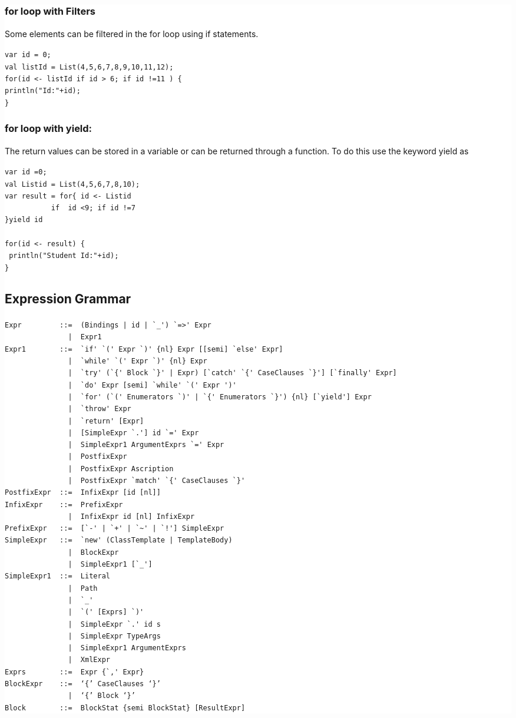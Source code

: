 
### for loop with Filters

Some elements can be filtered in the for loop using if statements.

```
var id = 0;
val listId = List(4,5,6,7,8,9,10,11,12);
for(id <- listId if id > 6; if id !=11 ) {
println("Id:"+id);
}
```


### for loop with yield:

The return values can be stored in a variable or can be returned through a function. To do this use the keyword yield as

``` 
var id =0;
val Listid = List(4,5,6,7,8,10);
var result = for{ id <- Listid
           if  id <9; if id !=7
}yield id

for(id <- result) {
 println("Student Id:"+id);
}
```

## Expression Grammar 
``` 
Expr         ::=  (Bindings | id | `_') `=>' Expr
               |  Expr1
Expr1        ::=  `if' `(' Expr `)' {nl} Expr [[semi] `else' Expr]
               |  `while' `(' Expr `)' {nl} Expr
               |  `try' (`{' Block `}' | Expr) [`catch' `{' CaseClauses `}'] [`finally' Expr]
               |  `do' Expr [semi] `while' `(' Expr ')'
               |  `for' (`(' Enumerators `)' | `{' Enumerators `}') {nl} [`yield'] Expr
               |  `throw' Expr
               |  `return' [Expr]
               |  [SimpleExpr `.'] id `=' Expr
               |  SimpleExpr1 ArgumentExprs `=' Expr
               |  PostfixExpr
               |  PostfixExpr Ascription
               |  PostfixExpr `match' `{' CaseClauses `}'
PostfixExpr  ::=  InfixExpr [id [nl]]
InfixExpr    ::=  PrefixExpr
               |  InfixExpr id [nl] InfixExpr
PrefixExpr   ::=  [`-' | `+' | `~' | `!'] SimpleExpr
SimpleExpr   ::=  `new' (ClassTemplate | TemplateBody)
               |  BlockExpr
               |  SimpleExpr1 [`_']
SimpleExpr1  ::=  Literal
               |  Path
               |  `_'
               |  `(' [Exprs] `)'
               |  SimpleExpr `.' id s
               |  SimpleExpr TypeArgs
               |  SimpleExpr1 ArgumentExprs
               |  XmlExpr
Exprs        ::=  Expr {`,' Expr}
BlockExpr    ::=  ‘{’ CaseClauses ‘}’
               |  ‘{’ Block ‘}’
Block        ::=  BlockStat {semi BlockStat} [ResultExpr]
```